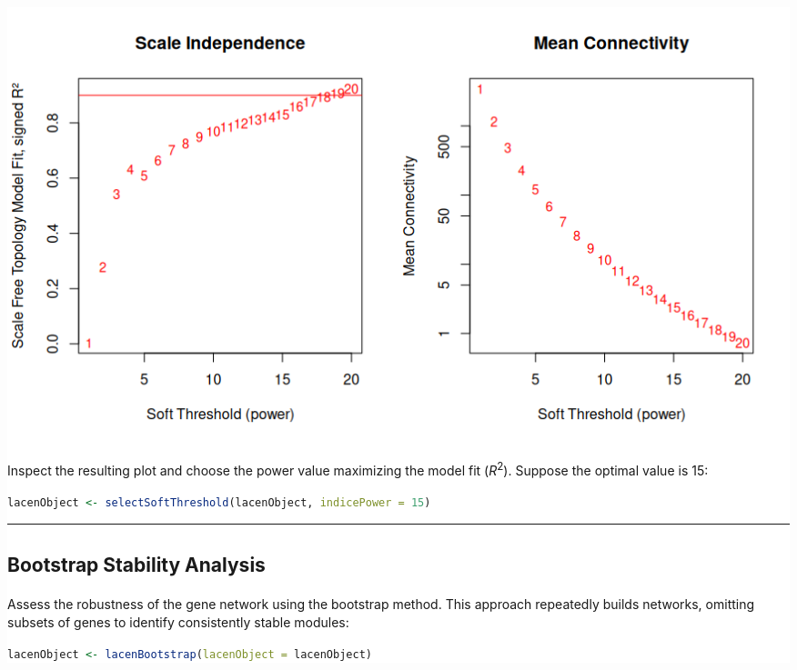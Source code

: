![Figure 3: Soft Threshold](figures/2_indicePower.png)

Inspect the resulting plot and choose the power value maximizing the model fit ($R^2$). Suppose the optimal value is 15:

```r
lacenObject <- selectSoftThreshold(lacenObject, indicePower = 15)
```

---

## Bootstrap Stability Analysis

Assess the robustness of the gene network using the bootstrap method. This approach repeatedly builds networks, omitting subsets of genes to identify consistently stable modules:

```r
lacenObject <- lacenBootstrap(lacenObject = lacenObject)
```
